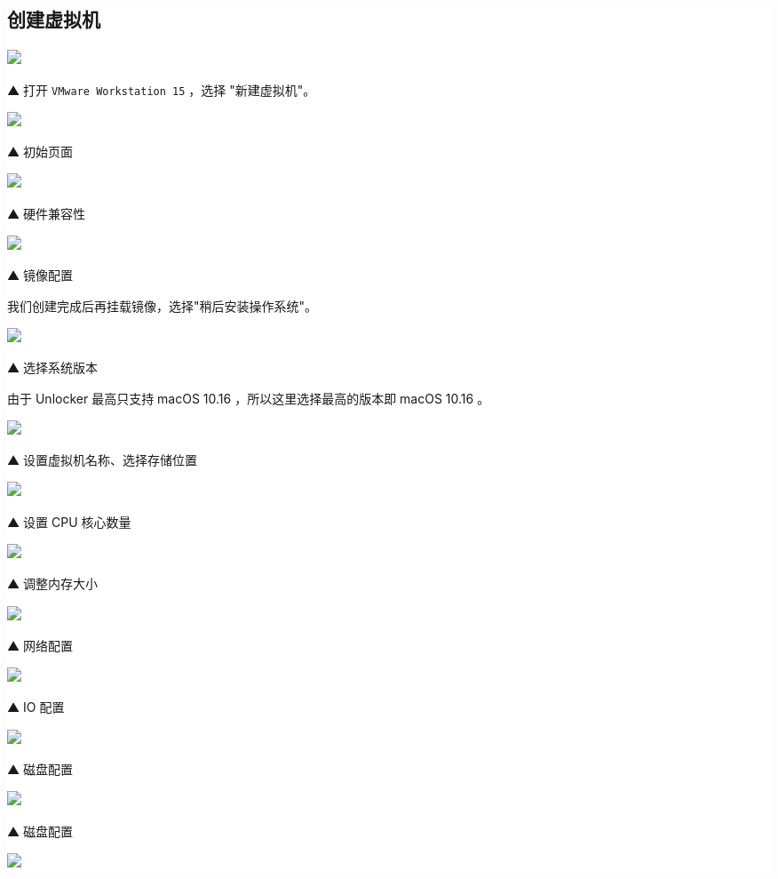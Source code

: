 ## 创建虚拟机

![](https://vip2.loli.io/2020/12/13/XsklfzviZH52W1b.png)

▲ 打开 `VMware Workstation 15` ，选择 "新建虚拟机"。

![](https://vip1.loli.io/2020/12/13/LkQCmegM7rXo5fv.png)

▲ 初始页面

![](https://vip2.loli.io/2020/12/13/7EHteuSpzjUPXnF.png)

▲ 硬件兼容性

![](https://vip2.loli.io/2020/12/13/V69RyPoevf3a54z.png)

▲ 镜像配置

我们创建完成后再挂载镜像，选择"稍后安装操作系统"。

![](https://vip2.loli.io/2020/12/13/MCty81QcrugavZd.png)

▲ 选择系统版本

由于 Unlocker 最高只支持 macOS 10.16 ，所以这里选择最高的版本即 macOS 10.16 。

![](https://vip2.loli.io/2020/12/13/KtWfMrTvXZGxBVc.png)

▲ 设置虚拟机名称、选择存储位置

![](https://vip2.loli.io/2020/12/13/gnMWvl6Qhctreyw.png)

▲ 设置 CPU 核心数量

![](https://vip2.loli.io/2020/12/13/fXaZm8Ol6D73TBR.png)

▲ 调整内存大小

![](https://vip2.loli.io/2020/12/13/8HbAItsv6SQG53j.png)

▲ 网络配置

![](https://vip1.loli.io/2020/12/13/875sIHFRMbvndLu.png)

▲ IO 配置

![](https://vip2.loli.io/2020/12/13/MnxHIWXyJGrRDcA.png)

▲ 磁盘配置

![](https://vip2.loli.io/2020/12/13/PodpwtYKNfyrQk1.png)

▲ 磁盘配置

![](https://vip1.loli.io/2020/12/13/Tcx4GnBXIlJgjRF.png)
